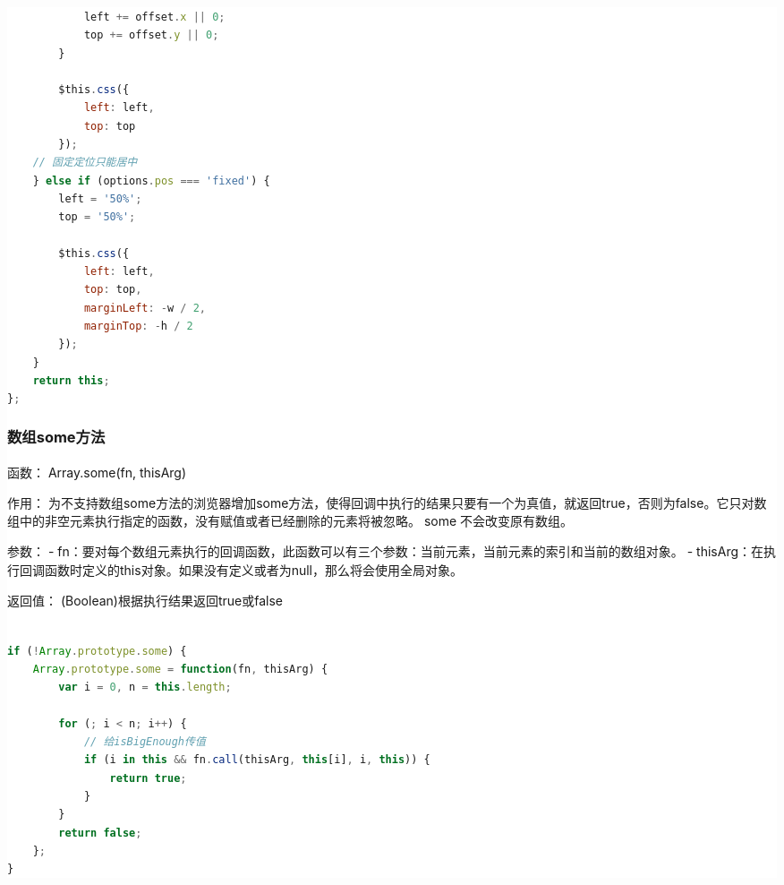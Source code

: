 ```js
            left += offset.x || 0;
            top += offset.y || 0;
        }

        $this.css({
            left: left,
            top: top
        });
    // 固定定位只能居中
    } else if (options.pos === 'fixed') {
        left = '50%';
        top = '50%';

        $this.css({
            left: left,
            top: top,
            marginLeft: -w / 2,
            marginTop: -h / 2
        });
    }
    return this;
};
```

### 数组some方法

函数： Array.some(fn, thisArg)

作用： 为不支持数组some方法的浏览器增加some方法，使得回调中执行的结果只要有一个为真值，就返回true，否则为false。它只对数组中的非空元素执行指定的函数，没有赋值或者已经删除的元素将被忽略。 some 不会改变原有数组。

参数： - fn：要对每个数组元素执行的回调函数，此函数可以有三个参数：当前元素，当前元素的索引和当前的数组对象。 - thisArg：在执行回调函数时定义的this对象。如果没有定义或者为null，那么将会使用全局对象。

返回值： (Boolean)根据执行结果返回true或false

```js

if (!Array.prototype.some) {
    Array.prototype.some = function(fn, thisArg) {
        var i = 0, n = this.length;
        
        for (; i < n; i++) {
            // 给isBigEnough传值
            if (i in this && fn.call(thisArg, this[i], i, this)) {
                return true;
            }
        }
        return false;
    };
}
```
